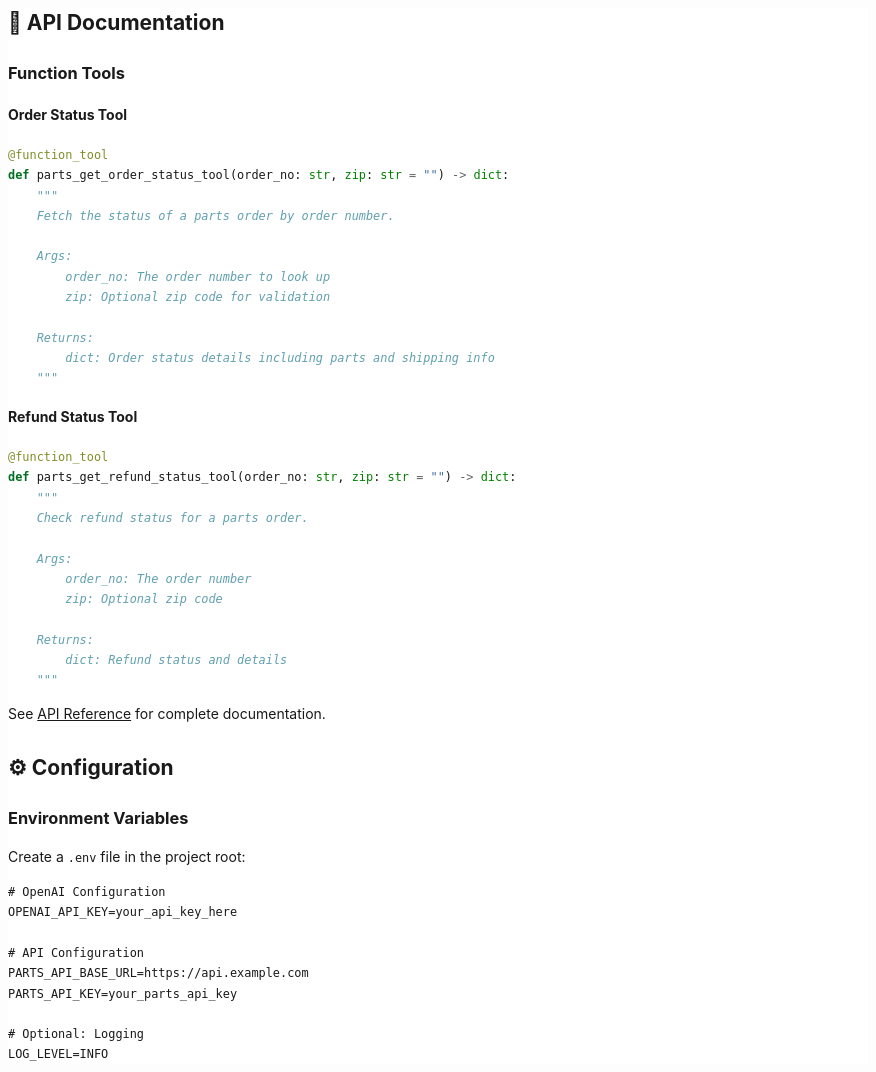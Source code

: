 ## 🔧 API Documentation

### Function Tools

#### Order Status Tool
```python
@function_tool
def parts_get_order_status_tool(order_no: str, zip: str = "") -> dict:
    """
    Fetch the status of a parts order by order number.
    
    Args:
        order_no: The order number to look up
        zip: Optional zip code for validation
        
    Returns:
        dict: Order status details including parts and shipping info
    """
```

#### Refund Status Tool
```python
@function_tool
def parts_get_refund_status_tool(order_no: str, zip: str = "") -> dict:
    """
    Check refund status for a parts order.
    
    Args:
        order_no: The order number
        zip: Optional zip code
        
    Returns:
        dict: Refund status and details
    """
```

See [API Reference](docs/api_reference.md) for complete documentation.

## ⚙️ Configuration

### Environment Variables

Create a `.env` file in the project root:

```env
# OpenAI Configuration
OPENAI_API_KEY=your_api_key_here

# API Configuration
PARTS_API_BASE_URL=https://api.example.com
PARTS_API_KEY=your_parts_api_key

# Optional: Logging
LOG_LEVEL=INFO
```
